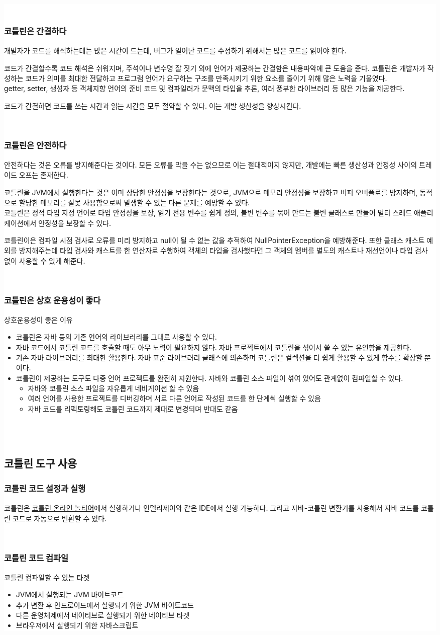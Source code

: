 <br/>

### 코틀린은 간결하다

개발자가 코드를 해석하는데는 많은 시간이 드는데, 버그가 일어난 코드를 수정하기 위해서는 많은 코드를 읽어야 한다.  

코드가 간결할수록 코드 해석은 쉬워지며, 주석이나 변수명 잘 짓기 외에 언어가 제공하는 간결함은 내용파악에 큰 도움을 준다. 코틀린은 개발자가 작성하는 코드가 의미를 최대한 전달하고 프로그램 언어가 요구하는 구조를 만족시키기 위한 요소를 줄이기 위해 많은 노력을 기울였다.  
getter, setter, 생성자 등 객체지향 언어의 준비 코드 및 컴파일러가 문맥의 타입을 추론, 여러 풍부한 라이브러리 등 많은 기능을 제공한다.  

코드가 간결하면 코드를 쓰는 시간과 읽는 시간을 모두 절약할 수 있다. 이는 개발 생산성을 향상시킨다.  

<br/>

### 코틀린은 안전하다

안전하다는 것은 오류를 방지해준다는 것이다. 모든 오류를 막을 수는 없으므로 이는 절대적이지 않지만, 개발에는 빠른 생산성과 안정성 사이의 트레이드 오프는 존재한다.  

코틀린을 JVM에서 실행한다는 것은 이미 상당한 안정성을 보장한다는 것으로, JVM으로 메모리 안정성을 보장하고 버퍼 오버플로를 방지하며, 동적으로 할당한 메모리를 잘못 사용함으로써 발생할 수 있는 다른 문제를 예방할 수 있다.  
코틀린은 정적 타입 지정 언어로 타입 안정성을 보장, 읽기 전용 변수를 쉽게 정의, 불변 변수를 묶어 만드는 불변 클래스로 만들어 멀티 스레드 애플리케이션에서 안정성을 보장할 수 있다.

코틀린이은 컴파일 시점 검사로 오류를 미리 방지하고 null이 될 수 없는 값을 추적하여 NullPointerException을 예방해준다. 또한 클래스 캐스트 예외를 방지해주는데 타입 검사와 캐스트를 한 연산자로 수행하여 객체의 타입을 검사했다면 그 객체의 멤버를 별도의 캐스트나 재선언이나 타입 검사 없이 사용할 수 있게 해준다.  

<br/>

### 코틀린은 상호 운용성이 좋다

상호운용성이 좋은 이유
- 코틀린은 자바 등의 기존 언어의 라이브러리를 그대로 사용할 수 있다.
- 자바 코드에서 코틀린 코드를 호출할 때도 아무 노력이 필요하지 않다. 자바 프로젝트에서 코틀린을 섞어서 쓸 수 있는 유연함을 제공한다.
- 기존 자바 라이브러리를 최대한 활용한다. 자바 표준 라이브러리 클래스에 의존하며 코틀린은 컬렉션을 더 쉽게 활용할 수 있게 함수를 확장할 뿐이다.
- 코틀린이 제공하는 도구도 다중 언어 프로젝트를 완전히 지원한다. 자바와 코틀린 소스 파일이 섞여 있어도 관계없이 컴파일할 수 있다.
  - 자바와 코틀린 소스 파일을 자유롭게 네비게이션 할 수 있음
  - 여러 언어를 사용한 프로젝트를 디버깅하며 서로 다른 언어로 작성된 코드를 한 단계씩 실행할 수 있음
  - 자바 코드를 리펙토링해도 코틀린 코드까지 제대로 변경되며 반대도 같음

<br/>
<br/>

## 코틀린 도구 사용

### 코틀린 코드 설정과 실행

코틀린은 [코틀린 온라인 놀티어](https://play.kotlinlang.org/)에서 실행하거나 인텔리제이와 같은 IDE에서 실행 가능하다. 그리고 자바-코틀린 변환기를 사용해서 자바 코드를 코틀린 코드로 자동으로 변환할 수 있다.  

<br/>

### 코틀린 코드 컴파일

코틀린 컴파일할 수 있는 타겟
- JVM에서 실행되는 JVM 바이트코드
- 추가 변환 후 안드로이드에서 실행되기 위한 JVM 바이트코드
- 다른 운영체제에서 네이티브로 실행되기 위한 네이티브 타겟
- 브라우저에서 실행되기 위한 자바스크립트  
